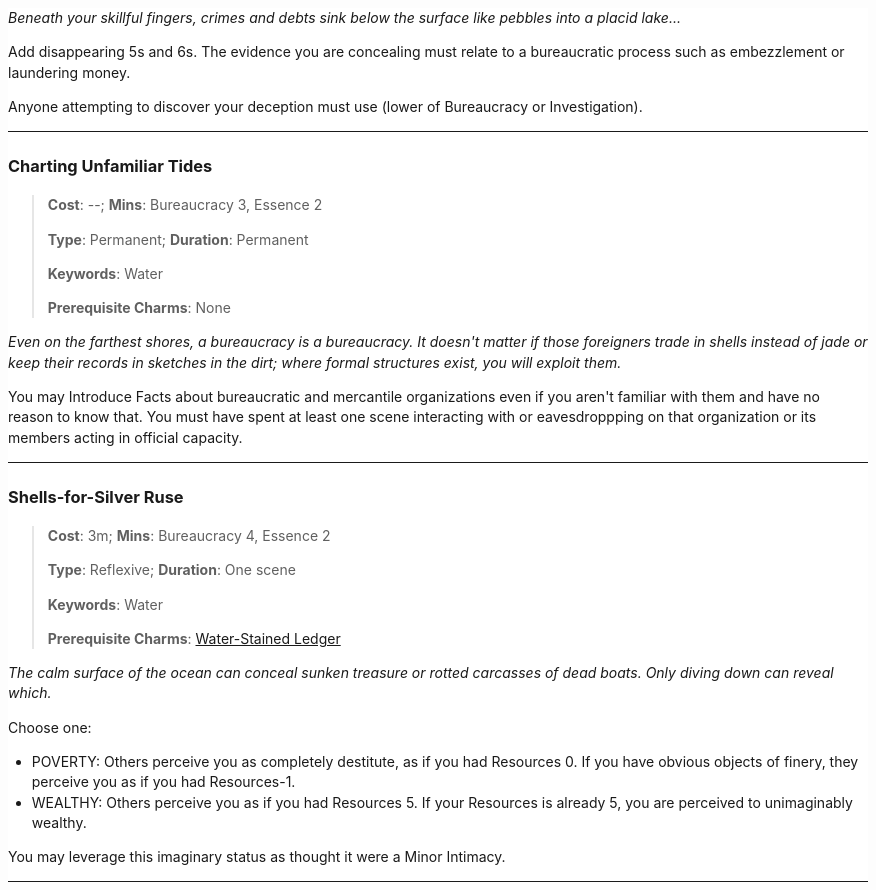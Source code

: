 _Beneath your skillful fingers, crimes and debts sink below the surface like_
_pebbles into a placid lake..._

Add disappearing 5s and 6s. The evidence you are concealing must relate to
a bureaucratic process such as embezzlement or laundering money.

Anyone attempting to discover your deception must use (lower of Bureaucracy or
Investigation).

***

### Charting Unfamiliar Tides

> **Cost**: --; **Mins**: Bureaucracy 3, Essence 2
>
> **Type**: Permanent; **Duration**: Permanent
>
> **Keywords**: Water
>
> **Prerequisite Charms**: None

_Even on the farthest shores, a bureaucracy is a bureaucracy. It doesn't matter_
_if those foreigners trade in shells instead of jade or keep their records in_
_sketches in the dirt; where formal structures exist, you will exploit them._

You may Introduce Facts about bureaucratic and mercantile organizations even if
you aren't familiar with them and have no reason to know that. You must have
spent at least one scene interacting with or eavesdroppping on that
organization or its members acting in official capacity.

***

### Shells-for-Silver Ruse

> **Cost**: 3m; **Mins**: Bureaucracy 4, Essence 2
>
> **Type**: Reflexive; **Duration**: One scene
>
> **Keywords**: Water
>
> **Prerequisite Charms**: [Water-Stained Ledger](#water-stained-ledger)

_The calm surface of the ocean can conceal sunken treasure or rotted carcasses_
_of dead boats. Only diving down can reveal which._

Choose one:

- POVERTY: Others perceive you as completely destitute, as if you had
  Resources 0. If you have obvious objects of finery, they perceive you as if
  you had Resources-1.
- WEALTHY: Others perceive you as if you had Resources 5. If your Resources is
  already 5, you are perceived to unimaginably wealthy.

You may leverage this imaginary status as thought it were a Minor Intimacy.

***
